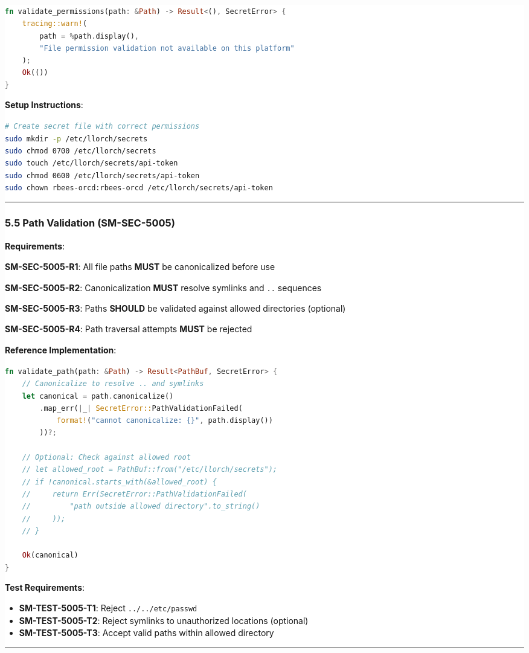 ```rust
fn validate_permissions(path: &Path) -> Result<(), SecretError> {
    tracing::warn!(
        path = %path.display(),
        "File permission validation not available on this platform"
    );
    Ok(())
}
```

**Setup Instructions**:
```bash
# Create secret file with correct permissions
sudo mkdir -p /etc/llorch/secrets
sudo chmod 0700 /etc/llorch/secrets
sudo touch /etc/llorch/secrets/api-token
sudo chmod 0600 /etc/llorch/secrets/api-token
sudo chown rbees-orcd:rbees-orcd /etc/llorch/secrets/api-token
```

---

### 5.5 Path Validation (SM-SEC-5005)

**Requirements**:

**SM-SEC-5005-R1**: All file paths **MUST** be canonicalized before use

**SM-SEC-5005-R2**: Canonicalization **MUST** resolve symlinks and `..` sequences

**SM-SEC-5005-R3**: Paths **SHOULD** be validated against allowed directories (optional)

**SM-SEC-5005-R4**: Path traversal attempts **MUST** be rejected

**Reference Implementation**:
```rust
fn validate_path(path: &Path) -> Result<PathBuf, SecretError> {
    // Canonicalize to resolve .. and symlinks
    let canonical = path.canonicalize()
        .map_err(|_| SecretError::PathValidationFailed(
            format!("cannot canonicalize: {}", path.display())
        ))?;
    
    // Optional: Check against allowed root
    // let allowed_root = PathBuf::from("/etc/llorch/secrets");
    // if !canonical.starts_with(&allowed_root) {
    //     return Err(SecretError::PathValidationFailed(
    //         "path outside allowed directory".to_string()
    //     ));
    // }
    
    Ok(canonical)
}
```

**Test Requirements**:
- **SM-TEST-5005-T1**: Reject `../../etc/passwd`
- **SM-TEST-5005-T2**: Reject symlinks to unauthorized locations (optional)
- **SM-TEST-5005-T3**: Accept valid paths within allowed directory

---